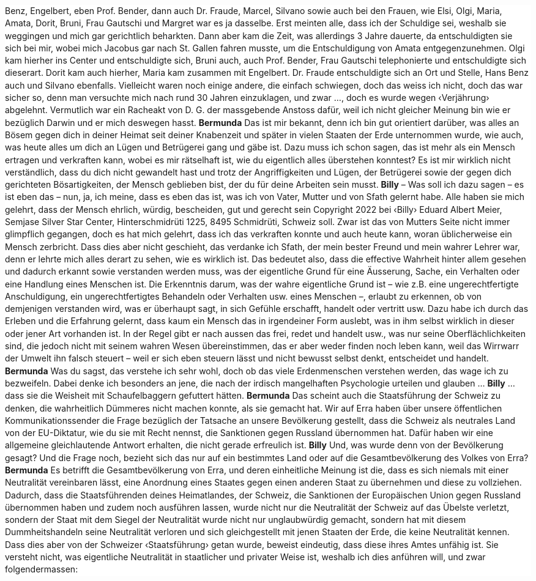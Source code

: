 Benz, Engelbert, eben Prof. Bender, dann auch Dr. Fraude, Marcel, Silvano sowie auch bei den Frauen, wie Elsi, Olgi, Maria, Amata, Dorit, Bruni, Frau Gautschi und Margret war es ja dasselbe. Erst meinten alle, dass ich der Schuldige sei, weshalb sie weggingen und mich gar gerichtlich beharkten. Dann aber kam die Zeit, was allerdings 3 Jahre dauerte, da entschuldigten sie sich bei mir, wobei mich Jacobus gar nach St. Gallen fahren musste, um die Entschuldigung von Amata entgegenzunehmen. Olgi kam hierher ins Center und entschuldigte sich, Bruni auch, auch Prof. Bender, Frau Gautschi telephonierte und entschuldigte sich dieserart. Dorit kam auch hierher, Maria kam zusammen mit Engelbert. Dr. Fraude entschuldigte sich an Ort und Stelle, Hans Benz auch und Silvano ebenfalls.
Vielleicht waren noch einige andere, die einfach schwiegen, doch das weiss ich nicht, doch das war sicher so, denn man versuchte mich nach rund 30 Jahren einzuklagen, und zwar …, doch es wurde wegen ‹Verjährung› abgelehnt. Vermutlich war ein Racheakt von D. G. der massgebende Anstoss dafür, weil ich nicht gleicher Meinung bin wie er bezüglich Darwin und er mich deswegen hasst.
**Bermunda** Das ist mir bekannt, denn ich bin gut orientiert darüber, was alles an Bösem gegen dich in deiner Heimat seit
deiner Knabenzeit und später in vielen Staaten der Erde unternommen wurde, wie auch, was heute alles um dich an Lügen und Betrügerei gang und gäbe ist. Dazu muss ich schon sagen, das ist mehr als ein Mensch ertragen und verkraften kann, wobei es mir rätselhaft ist, wie du eigentlich alles überstehen konntest? Es ist mir wirklich nicht verständlich, dass du dich nicht gewandelt hast und trotz der Angriffigkeiten und Lügen, der Betrügerei sowie der gegen dich gerichteten Bösartigkeiten, der Mensch geblieben bist, der du für deine Arbeiten sein musst.
**Billy** – Was soll ich dazu sagen – es ist eben das – nun, ja, ich meine, dass es eben das ist, was ich von Vater, Mutter
und von Sfath gelernt habe. Alle haben sie mich gelehrt, dass der Mensch ehrlich, würdig, bescheiden, gut und gerecht sein Copyright 2022 bei ‹Billy› Eduard Albert Meier, Semjase Silver Star Center, Hinterschmidrüti 1225, 8495 Schmidrüti, Schweiz soll. Zwar ist das von Mutters Seite nicht immer glimpflich gegangen, doch es hat mich gelehrt, dass ich das verkraften konnte und auch heute kann, woran üblicherweise ein Mensch zerbricht. Dass dies aber nicht geschieht, das verdanke ich Sfath, der mein bester Freund und mein wahrer Lehrer war, denn er lehrte mich alles derart zu sehen, wie es wirklich ist. Das bedeutet also, dass die effective Wahrheit hinter allem gesehen und dadurch erkannt sowie verstanden werden muss, was der eigentliche Grund für eine Äusserung, Sache, ein Verhalten oder eine Handlung eines Menschen ist. Die Erkenntnis darum, was der wahre eigentliche Grund ist – wie z.B. eine ungerechtfertigte Anschuldigung, ein ungerechtfertigtes Behandeln oder Verhalten usw. eines Menschen –, erlaubt zu erkennen, ob von demjenigen verstanden wird, was er überhaupt sagt, in sich Gefühle erschafft, handelt oder vertritt usw. Dazu habe ich durch das Erleben und die Erfahrung gelernt, dass kaum ein Mensch das in irgendeiner Form auslebt, was in ihm selbst wirklich in dieser oder jener Art vorhanden ist. In der Regel gibt er nach aussen das frei, redet und handelt usw., was nur seine Oberflächlichkeiten sind, die jedoch nicht mit seinem wahren Wesen übereinstimmen, das er aber weder finden noch leben kann, weil das Wirrwarr der Umwelt ihn falsch steuert – weil er sich eben steuern lässt und nicht bewusst selbst denkt, entscheidet und handelt.
**Bermunda** Was du sagst, das verstehe ich sehr wohl, doch ob das viele Erdenmenschen verstehen werden, das wage ich
zu bezweifeln. Dabei denke ich besonders an jene, die nach der irdisch mangelhaften Psychologie urteilen und glauben …
**Billy** … dass sie die Weisheit mit Schaufelbaggern gefuttert hätten.
**Bermunda** Das scheint auch die Staatsführung der Schweiz zu denken, die wahrheitlich Dümmeres nicht machen konnte,
als sie gemacht hat. Wir auf Erra haben über unsere öffentlichen Kommunikationssender die Frage bezüglich der Tatsache an unsere Bevölkerung gestellt, dass die Schweiz als neutrales Land von der EU-Diktatur, wie du sie mit Recht nennst, die Sanktionen gegen Russland übernommen hat. Dafür haben wir eine allgemeine gleichlautende Antwort erhalten, die nicht gerade erfreulich ist.
**Billy** Und, was wurde denn von der Bevölkerung gesagt? Und die Frage noch, bezieht sich das nur auf ein bestimmtes Land oder auf die Gesamtbevölkerung des Volkes von Erra?
**Bermunda** Es betrifft die Gesamtbevölkerung von Erra, und deren einheitliche Meinung ist die, dass es sich niemals mit
einer Neutralität vereinbaren lässt, eine Anordnung eines Staates gegen einen anderen Staat zu übernehmen und diese zu vollziehen. Dadurch, dass die Staatsführenden deines Heimatlandes, der Schweiz, die Sanktionen der Europäischen Union gegen Russland übernommen haben und zudem noch ausführen lassen, wurde nicht nur die Neutralität der Schweiz auf das Übelste verletzt, sondern der Staat mit dem Siegel der Neutralität wurde nicht nur unglaubwürdig gemacht, sondern hat mit diesem Dummheitshandeln seine Neutralität verloren und sich gleichgestellt mit jenen Staaten der Erde, die keine Neutralität kennen. Dass dies aber von der Schweizer ‹Staatsführung› getan wurde, beweist eindeutig, dass diese ihres Amtes unfähig ist. Sie versteht nicht, was eigentliche Neutralität in staatlicher und privater Weise ist, weshalb ich dies anführen will, und zwar folgendermassen: